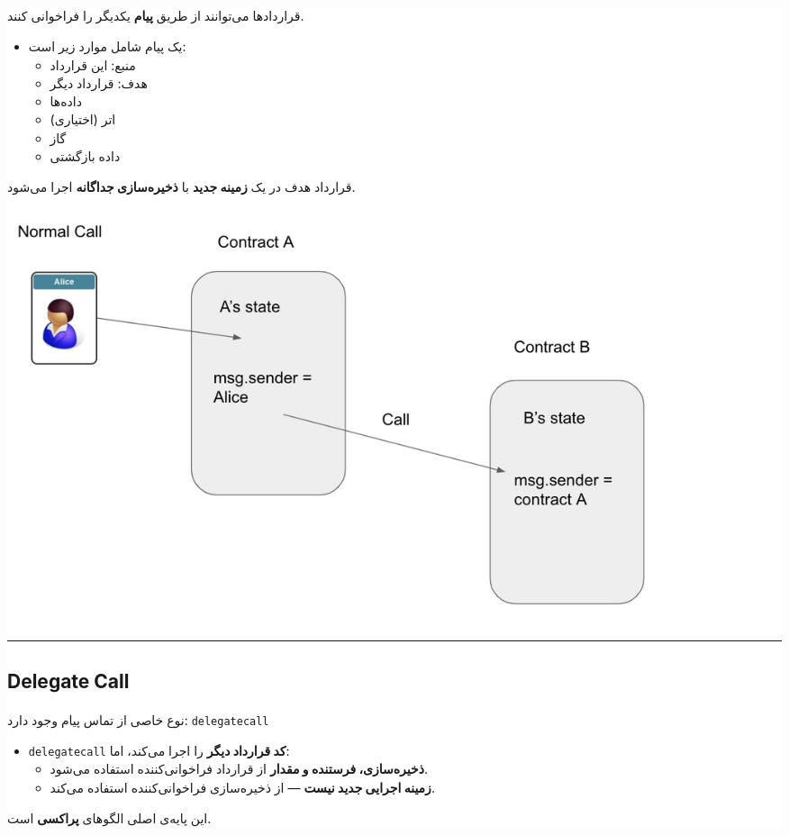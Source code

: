 قراردادها می‌توانند از طریق **پیام** یکدیگر را فراخوانی کنند.

- یک پیام شامل موارد زیر است:
  - منبع: این قرارداد
  - هدف: قرارداد دیگر
  - داده‌ها
  - اتر (اختیاری)
  - گاز
  - داده بازگشتی

قرارداد هدف در یک **زمینه جدید** با **ذخیره‌سازی جداگانه** اجرا می‌شود.

![Digression](./images/L20image19.png)

---

## Delegate Call

نوع خاصی از تماس پیام وجود دارد: `delegatecall`

- `delegatecall` **کد قرارداد دیگر** را اجرا می‌کند، اما:
  - **ذخیره‌سازی، فرستنده و مقدار** از قرارداد فراخوانی‌کننده استفاده می‌شود.
  - **زمینه اجرایی جدید نیست** — از ذخیره‌سازی فراخوانی‌کننده استفاده می‌کند.

این پایه‌ی اصلی الگوهای **پراکسی** است.
